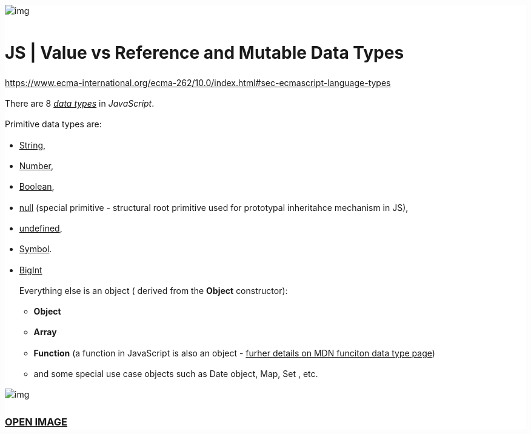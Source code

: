 ![img](https://i.imgur.com/1QgrNNw.png)

# JS | Value vs Reference and Mutable Data Types



https://www.ecma-international.org/ecma-262/10.0/index.html#sec-ecmascript-language-types



There are 8 [*data types*](https://developer.mozilla.org/en-US/docs/Web/JavaScript/Data_structures#data_and_structure_types) in *JavaScript*. 

Primitive data types are:

- [String](https://developer.mozilla.org/en-US/docs/Glossary/String),

- [Number](https://developer.mozilla.org/en-US/docs/Glossary/Number),

- [Boolean](https://developer.mozilla.org/en-US/docs/Glossary/Boolean),

- [null](https://developer.mozilla.org/en-US/docs/Glossary/Null) (special primitive - structural root primitive used for prototypal inheritahce mechanism in JS),

- [undefined](https://developer.mozilla.org/en-US/docs/Glossary/Undefined),

- [Symbol](https://developer.mozilla.org/en-US/docs/Glossary/Symbol). 

- [BigInt](https://developer.mozilla.org/en-US/docs/Glossary/BigInt)

  
  

  Everything else is an object ( derived from the **Object** constructor):

  - **Object**

  - **Array**

  - **Function** (a function in JavaScript is also an object - [furher details on MDN funciton data type page](https://developer.mozilla.org/en-US/docs/Glossary/Function))

    

  - and some special use case objects such as Date object, Map, Set , etc.

  





![img](https://dotnettricks.blob.core.windows.net/img/javascript/js-datatype.png)





### [OPEN IMAGE](https://dotnettricks.blob.core.windows.net/img/javascript/js-datatype.png)






